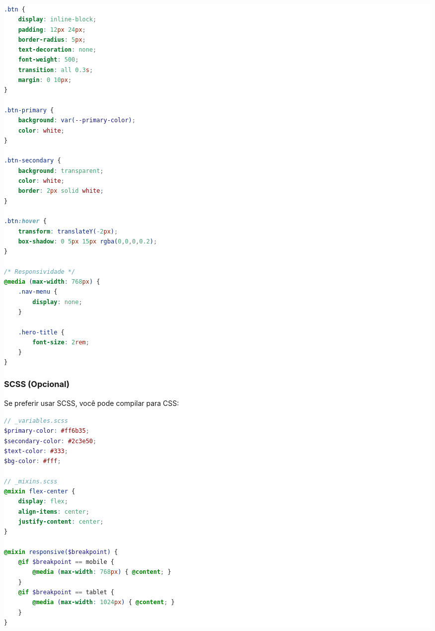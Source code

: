 ```css
.btn {
    display: inline-block;
    padding: 12px 24px;
    border-radius: 5px;
    text-decoration: none;
    font-weight: 500;
    transition: all 0.3s;
    margin: 0 10px;
}

.btn-primary {
    background: var(--primary-color);
    color: white;
}

.btn-secondary {
    background: transparent;
    color: white;
    border: 2px solid white;
}

.btn:hover {
    transform: translateY(-2px);
    box-shadow: 0 5px 15px rgba(0,0,0,0.2);
}

/* Responsividade */
@media (max-width: 768px) {
    .nav-menu {
        display: none;
    }
    
    .hero-title {
        font-size: 2rem;
    }
}
```

### SCSS (Opcional)

Se preferir usar SCSS, você pode compilar para CSS:

```scss
// _variables.scss
$primary-color: #ff6b35;
$secondary-color: #2c3e50;
$text-color: #333;
$bg-color: #fff;

// _mixins.scss
@mixin flex-center {
    display: flex;
    align-items: center;
    justify-content: center;
}

@mixin responsive($breakpoint) {
    @if $breakpoint == mobile {
        @media (max-width: 768px) { @content; }
    }
    @if $breakpoint == tablet {
        @media (max-width: 1024px) { @content; }
    }
}
```